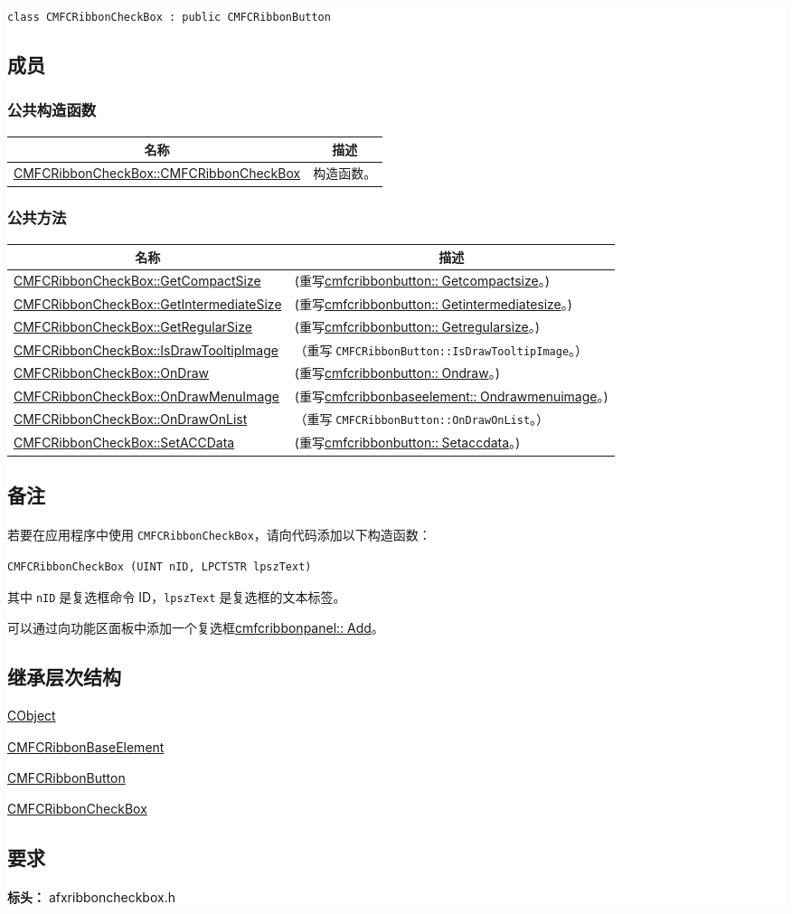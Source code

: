 ```  
class CMFCRibbonCheckBox : public CMFCRibbonButton  
```  
  
## <a name="members"></a>成员  
  
### <a name="public-constructors"></a>公共构造函数  
  
|名称|描述|  
|----------|-----------------|  
|[CMFCRibbonCheckBox::CMFCRibbonCheckBox](#cmfcribboncheckbox)|构造函数。|  
  
### <a name="public-methods"></a>公共方法  
  
|名称|描述|  
|----------|-----------------|  
|[CMFCRibbonCheckBox::GetCompactSize](#getcompactsize)|(重写[cmfcribbonbutton:: Getcompactsize](../../mfc/reference/cmfcribbonbutton-class.md#getcompactsize)。)|  
|[CMFCRibbonCheckBox::GetIntermediateSize](#getintermediatesize)|(重写[cmfcribbonbutton:: Getintermediatesize](../../mfc/reference/cmfcribbonbutton-class.md#getintermediatesize)。)|  
|[CMFCRibbonCheckBox::GetRegularSize](#getregularsize)|(重写[cmfcribbonbutton:: Getregularsize](../../mfc/reference/cmfcribbonbutton-class.md#getregularsize)。)|  
|[CMFCRibbonCheckBox::IsDrawTooltipImage](#isdrawtooltipimage)|（重写 `CMFCRibbonButton::IsDrawTooltipImage`。）|  
|[CMFCRibbonCheckBox::OnDraw](#ondraw)|(重写[cmfcribbonbutton:: Ondraw](../../mfc/reference/cmfcribbonbutton-class.md#ondraw)。)|  
|[CMFCRibbonCheckBox::OnDrawMenuImage](#ondrawmenuimage)|(重写[cmfcribbonbaseelement:: Ondrawmenuimage](../../mfc/reference/cmfcribbonbaseelement-class.md#ondrawmenuimage)。)|  
|[CMFCRibbonCheckBox::OnDrawOnList](#ondrawonlist)|（重写 `CMFCRibbonButton::OnDrawOnList`。）|  
|[CMFCRibbonCheckBox::SetACCData](#setaccdata)|(重写[cmfcribbonbutton:: Setaccdata](../../mfc/reference/cmfcribbonbutton-class.md#setaccdata)。)|  
  
## <a name="remarks"></a>备注  
 若要在应用程序中使用 `CMFCRibbonCheckBox`，请向代码添加以下构造函数：  
  
```  
CMFCRibbonCheckBox (UINT nID, LPCTSTR lpszText)  
```  
其中 `nID` 是复选框命令 ID，`lpszText` 是复选框的文本标签。  
  
 可以通过向功能区面板中添加一个复选框[cmfcribbonpanel:: Add](../../mfc/reference/cmfcribbonpanel-class.md#add)。  
  
## <a name="inheritance-hierarchy"></a>继承层次结构  
 [CObject](../../mfc/reference/cobject-class.md)  
  
 [CMFCRibbonBaseElement](../../mfc/reference/cmfcribbonbaseelement-class.md)  
  
 [CMFCRibbonButton](../../mfc/reference/cmfcribbonbutton-class.md)  
  
 [CMFCRibbonCheckBox](../../mfc/reference/cmfcribboncheckbox-class.md)  
  
## <a name="requirements"></a>要求  
 **标头：** afxribboncheckbox.h  
  